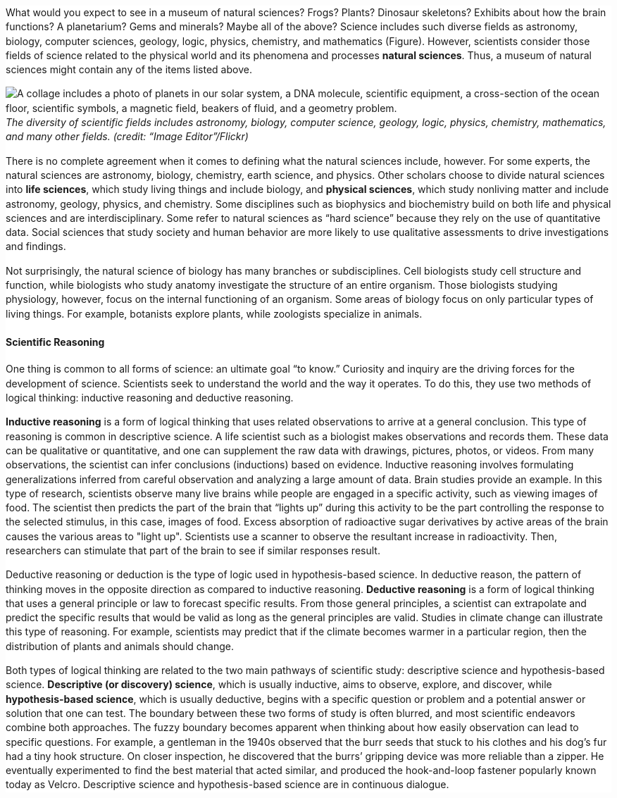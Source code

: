 What would you expect to see in a museum of natural sciences? Frogs? Plants? Dinosaur skeletons? Exhibits about how the brain functions? A planetarium? Gems and minerals? Maybe all of the above? Science includes such diverse fields as astronomy, biology, computer sciences, geology, logic, physics, chemistry, and mathematics (Figure). However, scientists consider those fields of science related to the physical world and its phenomena and processes **natural sciences**. Thus, a museum of natural sciences might contain any of the items listed above.

![A collage includes a photo of planets in our solar system, a DNA molecule, scientific equipment, a cross-section of the ocean floor, scientific symbols, a magnetic field, beakers of fluid, and a geometry problem.][3] _The diversity of scientific fields includes astronomy, biology, computer science, geology, logic, physics, chemistry, mathematics, and many other fields. (credit: “Image Editor”/Flickr)_

There is no complete agreement when it comes to defining what the natural sciences include, however. For some experts, the natural sciences are astronomy, biology, chemistry, earth science, and physics. Other scholars choose to divide natural sciences into **life sciences**, which study living things and include biology, and **physical sciences**, which study nonliving matter and include astronomy, geology, physics, and chemistry. Some disciplines such as biophysics and biochemistry build on both life and physical sciences and are interdisciplinary. Some refer to natural sciences as “hard science” because they rely on the use of quantitative data. Social sciences that study society and human behavior are more likely to use qualitative assessments to drive investigations and findings.

Not surprisingly, the natural science of biology has many branches or subdisciplines. Cell biologists study cell structure and function, while biologists who study anatomy investigate the structure of an entire organism. Those biologists studying physiology, however, focus on the internal functioning of an organism. Some areas of biology focus on only particular types of living things. For example, botanists explore plants, while zoologists specialize in animals.

#### Scientific Reasoning

One thing is common to all forms of science: an ultimate goal “to know.” Curiosity and inquiry are the driving forces for the development of science. Scientists seek to understand the world and the way it operates. To do this, they use two methods of logical thinking: inductive reasoning and deductive reasoning.

**Inductive reasoning** is a form of logical thinking that uses related observations to arrive at a general conclusion. This type of reasoning is common in descriptive science. A life scientist such as a biologist makes observations and records them. These data can be qualitative or quantitative, and one can supplement the raw data with drawings, pictures, photos, or videos. From many observations, the scientist can infer conclusions (inductions) based on evidence. Inductive reasoning involves formulating generalizations inferred from careful observation and analyzing a large amount of data. Brain studies provide an example. In this type of research, scientists observe many live brains while people are engaged in a specific activity, such as viewing images of food. The scientist then predicts the part of the brain that “lights up” during this activity to be the part controlling the response to the selected stimulus, in this case, images of food. Excess absorption of radioactive sugar derivatives by active areas of the brain causes the various areas to "light up". Scientists use a scanner to observe the resultant increase in radioactivity. Then, researchers can stimulate that part of the brain to see if similar responses result.

Deductive reasoning or deduction is the type of logic used in hypothesis-based science. In deductive reason, the pattern of thinking moves in the opposite direction as compared to inductive reasoning. **Deductive reasoning** is a form of logical thinking that uses a general principle or law to forecast specific results. From those general principles, a scientist can extrapolate and predict the specific results that would be valid as long as the general principles are valid. Studies in climate change can illustrate this type of reasoning. For example, scientists may predict that if the climate becomes warmer in a particular region, then the distribution of plants and animals should change.

Both types of logical thinking are related to the two main pathways of scientific study: descriptive science and hypothesis-based science. **Descriptive (or discovery) science**, which is usually inductive, aims to observe, explore, and discover, while **hypothesis-based science**, which is usually deductive, begins with a specific question or problem and a potential answer or solution that one can test. The boundary between these two forms of study is often blurred, and most scientific endeavors combine both approaches. The fuzzy boundary becomes apparent when thinking about how easily observation can lead to specific questions. For example, a gentleman in the 1940s observed that the burr seeds that stuck to his clothes and his dog’s fur had a tiny hook structure. On closer inspection, he discovered that the burrs’ gripping device was more reliable than a zipper. He eventually experimented to find the best material that acted similar, and produced the hook-and-loop fastener popularly known today as Velcro. Descriptive science and hypothesis-based science are in continuous dialogue.


   [1]: https://cnx.org/resources/cd6954d7474f965db1a0f27a0fc79b94fd4759f5/Figure_01_01_01.jpg
   [2]: https://cnx.org/resources/db218f5f324fad143aff1f7f3a3f2476185ca8c1/Figure_01_01_02.jpg
   [3]: https://cnx.org/resources/2074f83b3f6377ef34410c5321aa03aeb19e23ad/Figure_01_01_03.png
   [4]: https://cnx.org/resources/8ef92f8bfbdda77c876312e09717875709a35fcc/Figure_01_01_04.jpg
   [5]: https://cnx.org/resources/9aa61725c0d4e976f8913875044720987232aa1a/Figure_01_01_05.jpg
   [6]: https://cnx.org/resources/74d85631b95b42ac995c6271adb22206df437606/Figure_01_01_09new.png
   [7]: https://cnx.org/resources/14af1273337db9fa8313fac951ec9ecd43653f7d/Figure_01_01_08.png
   [8]: https://cnx.org/resources/ee9122ab3b2c6a5533420999dc05161786f17e98/Figure_01_01_07.jpg
   [9]: http://openstax.org/l/genomics_gov